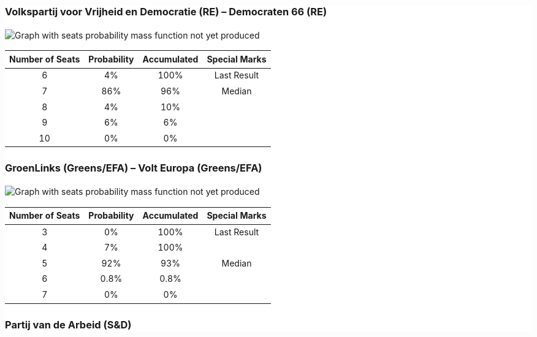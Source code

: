 ### Volkspartij voor Vrijheid en Democratie (RE) – Democraten 66 (RE)

![Graph with seats probability mass function not yet produced](2024-03-25-IpsosIO-coalitions-seats-pmf-vvd–d66.png "Seats Probability Mass Function")

| Number of Seats | Probability | Accumulated | Special Marks |
|:---------------:|:-----------:|:-----------:|:-------------:|
| 6 | 4% | 100% | Last Result |
| 7 | 86% | 96% | Median |
| 8 | 4% | 10% |  |
| 9 | 6% | 6% |  |
| 10 | 0% | 0% |  |

### GroenLinks (Greens/EFA) – Volt Europa (Greens/EFA)

![Graph with seats probability mass function not yet produced](2024-03-25-IpsosIO-coalitions-seats-pmf-gl–volt.png "Seats Probability Mass Function")

| Number of Seats | Probability | Accumulated | Special Marks |
|:---------------:|:-----------:|:-----------:|:-------------:|
| 3 | 0% | 100% | Last Result |
| 4 | 7% | 100% |  |
| 5 | 92% | 93% | Median |
| 6 | 0.8% | 0.8% |  |
| 7 | 0% | 0% |  |

### Partij van de Arbeid (S&D)
